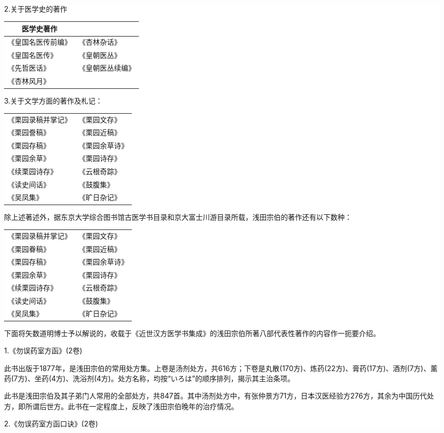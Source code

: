 2.关于医学史的著作

| 医学史著作         |                  |
| ------------------ | ---------------- |
| 《皇国名医传前编》 | 《杏林杂话》     |
| 《皇国名医传》     | 《皇朝医丛》     |
| 《先哲医话》       | 《皇朝医丛续编》 |
| 《杏林风月》       |                  |

3.关于文学方面的著作及札记：

|                    |                |
| ------------------ | -------------- |
| 《栗园录稿并掌记》 | 《栗园文存》   |
| 《栗园誊稿》       | 《栗园近稿》   |
| 《栗园存稿》       | 《栗园余草诗》 |
| 《栗园余草》       | 《栗园诗存》   |
| 《续栗园诗存》     | 《云根奇踪》   |
| 《读史间话》       | 《鼓腹集》     |
| 《吴凤集》         | 《旷日杂记》   |

除上述著述外，据东京大学综合图书馆古医学书目录和京大富士川游目录所载，浅田宗伯的著作还有以下数种：

|                    |                |
| ------------------ | -------------- |
| 《栗园录稿并掌记》 | 《栗园文存》   |
| 《栗园眷稿》       | 《栗园近稿》   |
| 《栗园存稿》       | 《栗园余草诗》 |
| 《栗园余草》       | 《栗园诗存》   |
| 《续栗园诗存》     | 《云根奇踪》   |
| 《读史间话》       | 《鼓腹集》     |
| 《吴凤集》         | 《旷日杂记》   |

下面将矢数道明博士予以解说的，收载于《近世汉方医学书集成》的浅田宗伯所著八部代表性著作的内容作一扼要介绍。

1.《勿误药室方函》(2卷)

此书出版于1877年，是浅田宗伯的常用处方集。上卷是汤剂处方，共616方；下卷是丸散(170方)、炼药(22方)、膏药(17方)、酒剂(7方)、薰药(7方)、坐药(4方)、洗浴剂(4方)。处方名称，均按“いろは”的顺序排列，揭示其主治条项。

此书是浅田宗伯及其子弟门人常用的全部处方，共847首。其中汤剂处方中，有张仲景方71方，日本汉医经验方276方，其余为中国历代处方，即所谓后世方。此书在一定程度上，反映了浅田宗伯晚年的治疗情况。

2.《勿误药室方函口诀》(2卷)
